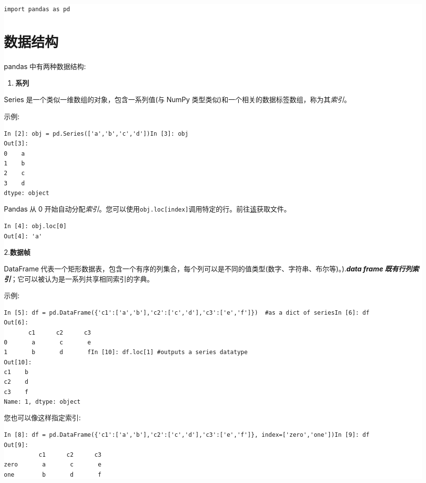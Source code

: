 ```
import pandas as pd
```

# **数据结构**

pandas 中有两种数据结构:

1.  **系列**

Series 是一个类似一维数组的对象，包含一系列值(与 NumPy 类型类似)和一个相关的数据标签数组，称为其*索引*。

示例:

```
In [2]: obj = pd.Series(['a','b','c','d'])In [3]: obj
Out[3]:
0    a
1    b
2    c
3    d
dtype: object
```

Pandas 从 0 开始自动分配*索引*。您可以使用`obj.loc[index]`调用特定的行。前往[该](https://pandas.pydata.org/docs/reference/api/pandas.Series.html?highlight=series#pandas.Series)获取文件。

```
In [4]: obj.loc[0]
Out[4]: 'a'
```

2.**数据帧**

DataFrame 代表一个矩形数据表，包含一个有序的列集合，每个列可以是不同的值类型(数字、字符串、布尔等)。).***data frame 既有行列索引***；它可以被认为是一系列共享相同索引的字典。

示例:

```
In [5]: df = pd.DataFrame({'c1':['a','b'],'c2':['c','d'],'c3':['e','f']})  #as a dict of seriesIn [6]: df
Out[6]:
       c1      c2      c3
0       a       c       e
1       b       d       fIn [10]: df.loc[1] #outputs a series datatype
Out[10]:
c1    b
c2    d
c3    f
Name: 1, dtype: object
```

您也可以像这样指定索引:

```
In [8]: df = pd.DataFrame({'c1':['a','b'],'c2':['c','d'],'c3':['e','f']}, index=['zero','one'])In [9]: df
Out[9]:
          c1      c2      c3
zero       a       c       e
one        b       d       f
```
